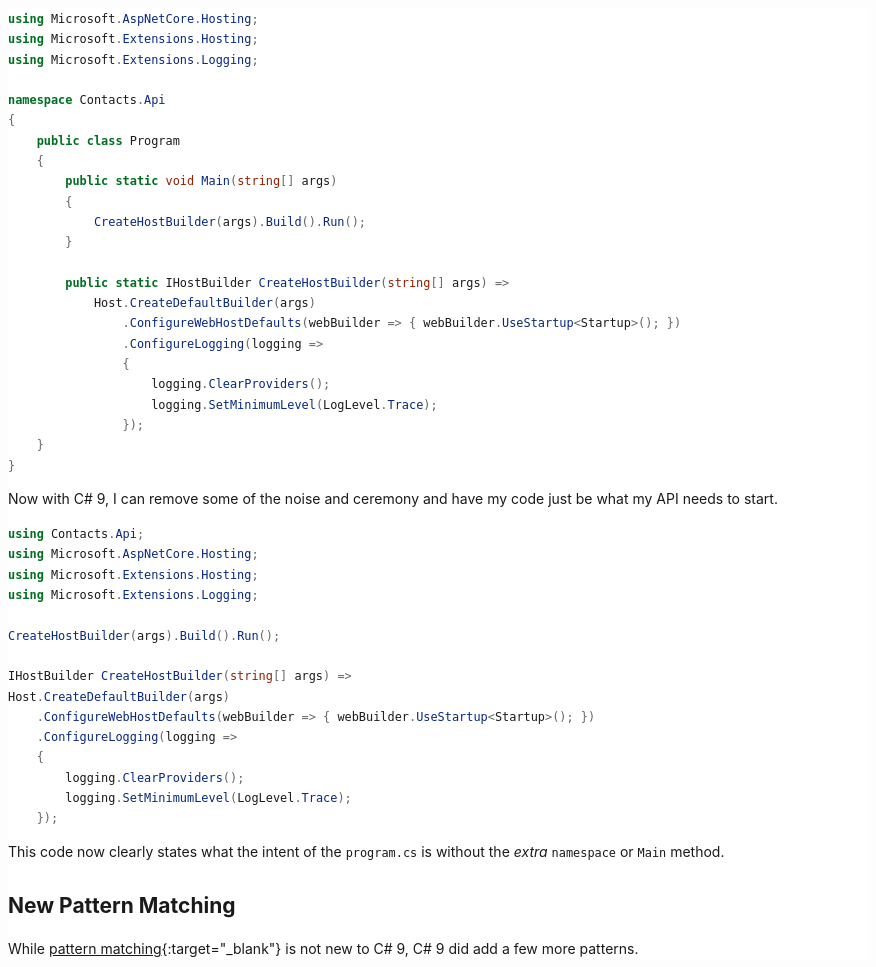 ```cs
using Microsoft.AspNetCore.Hosting;
using Microsoft.Extensions.Hosting;
using Microsoft.Extensions.Logging;

namespace Contacts.Api
{
    public class Program
    {
        public static void Main(string[] args)
        {
            CreateHostBuilder(args).Build().Run();
        }

        public static IHostBuilder CreateHostBuilder(string[] args) =>
            Host.CreateDefaultBuilder(args)
                .ConfigureWebHostDefaults(webBuilder => { webBuilder.UseStartup<Startup>(); })
                .ConfigureLogging(logging =>
                {
                    logging.ClearProviders();
                    logging.SetMinimumLevel(LogLevel.Trace);
                });
    }
}
```

Now with C# 9, I can remove some of the noise and ceremony and have my code just be what my API needs to start.

```cs
using Contacts.Api;
using Microsoft.AspNetCore.Hosting;
using Microsoft.Extensions.Hosting;
using Microsoft.Extensions.Logging;

CreateHostBuilder(args).Build().Run();

IHostBuilder CreateHostBuilder(string[] args) =>
Host.CreateDefaultBuilder(args)
    .ConfigureWebHostDefaults(webBuilder => { webBuilder.UseStartup<Startup>(); })
    .ConfigureLogging(logging =>
    {
        logging.ClearProviders();
        logging.SetMinimumLevel(LogLevel.Trace);
    });
```

This code now clearly states what the intent of the `program.cs` is without the *extra* `namespace` or `Main` method.

## New Pattern Matching

While [pattern matching](https://docs.microsoft.com/en-us/dotnet/csharp/language-reference/operators/patterns?WT.mc_id=AZ-MVP-4024623){:target="_blank"} is not new to C# 9, C# 9 did add a few more patterns.
